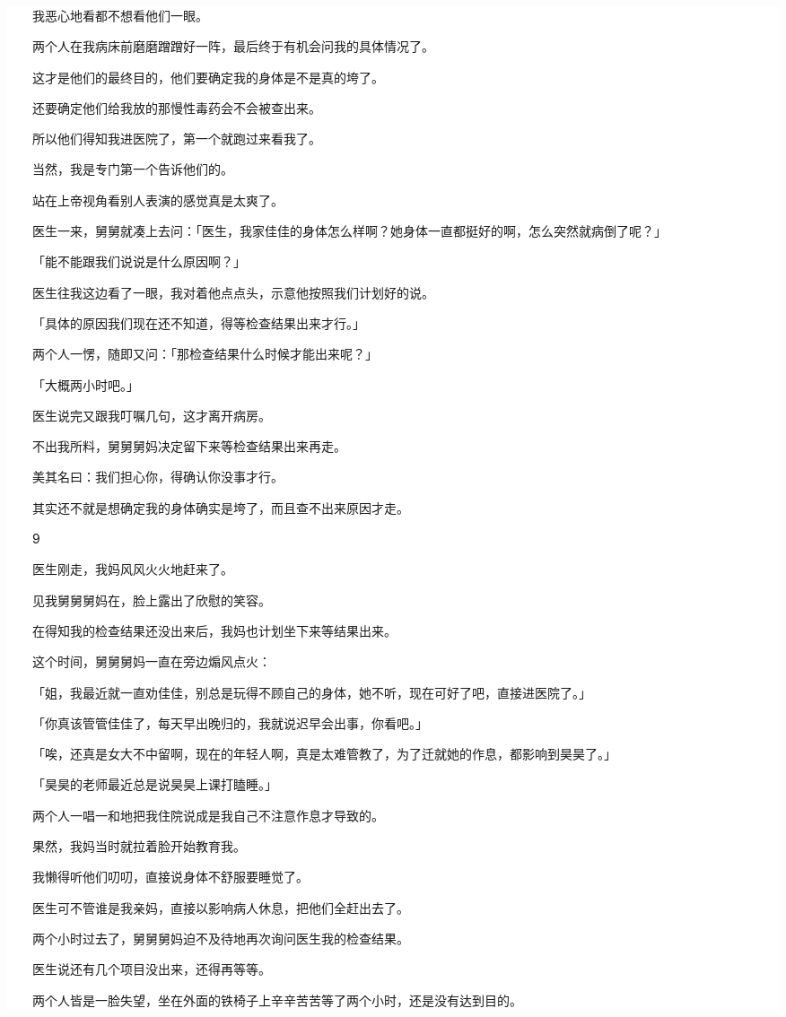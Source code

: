 &emsp;&emsp;我恶心地看都不想看他们一眼。  
  
&emsp;&emsp;两个人在我病床前磨磨蹭蹭好一阵，最后终于有机会问我的具体情况了。  
  
&emsp;&emsp;这才是他们的最终目的，他们要确定我的身体是不是真的垮了。  
  
&emsp;&emsp;还要确定他们给我放的那慢性毒药会不会被查出来。  
  
&emsp;&emsp;所以他们得知我进医院了，第一个就跑过来看我了。  
  
&emsp;&emsp;当然，我是专门第一个告诉他们的。  
  
&emsp;&emsp;站在上帝视角看别人表演的感觉真是太爽了。  
  
&emsp;&emsp;医生一来，舅舅就凑上去问：「医生，我家佳佳的身体怎么样啊？她身体一直都挺好的啊，怎么突然就病倒了呢？」  
  
&emsp;&emsp;「能不能跟我们说说是什么原因啊？」  
  
&emsp;&emsp;医生往我这边看了一眼，我对着他点点头，示意他按照我们计划好的说。  
  
&emsp;&emsp;「具体的原因我们现在还不知道，得等检查结果出来才行。」  
  
&emsp;&emsp;两个人一愣，随即又问：「那检查结果什么时候才能出来呢？」  
  
&emsp;&emsp;「大概两小时吧。」  
  
&emsp;&emsp;医生说完又跟我叮嘱几句，这才离开病房。  
  
&emsp;&emsp;不出我所料，舅舅舅妈决定留下来等检查结果出来再走。  
  
&emsp;&emsp;美其名曰：我们担心你，得确认你没事才行。  
  
&emsp;&emsp;其实还不就是想确定我的身体确实是垮了，而且查不出来原因才走。  
  
&emsp;&emsp;9  
  
&emsp;&emsp;医生刚走，我妈风风火火地赶来了。  
  
&emsp;&emsp;见我舅舅舅妈在，脸上露出了欣慰的笑容。  
  
&emsp;&emsp;在得知我的检查结果还没出来后，我妈也计划坐下来等结果出来。  
  
&emsp;&emsp;这个时间，舅舅舅妈一直在旁边煽风点火：  
  
&emsp;&emsp;「姐，我最近就一直劝佳佳，别总是玩得不顾自己的身体，她不听，现在可好了吧，直接进医院了。」  
  
&emsp;&emsp;「你真该管管佳佳了，每天早出晚归的，我就说迟早会出事，你看吧。」  
  
&emsp;&emsp;「唉，还真是女大不中留啊，现在的年轻人啊，真是太难管教了，为了迁就她的作息，都影响到昊昊了。」  
  
&emsp;&emsp;「昊昊的老师最近总是说昊昊上课打瞌睡。」  
  
&emsp;&emsp;两个人一唱一和地把我住院说成是我自己不注意作息才导致的。  
  
&emsp;&emsp;果然，我妈当时就拉着脸开始教育我。  
  
&emsp;&emsp;我懒得听他们叨叨，直接说身体不舒服要睡觉了。  
  
&emsp;&emsp;医生可不管谁是我亲妈，直接以影响病人休息，把他们全赶出去了。  
  
&emsp;&emsp;两个小时过去了，舅舅舅妈迫不及待地再次询问医生我的检查结果。  
  
&emsp;&emsp;医生说还有几个项目没出来，还得再等等。  
  
&emsp;&emsp;两个人皆是一脸失望，坐在外面的铁椅子上辛辛苦苦等了两个小时，还是没有达到目的。  
  